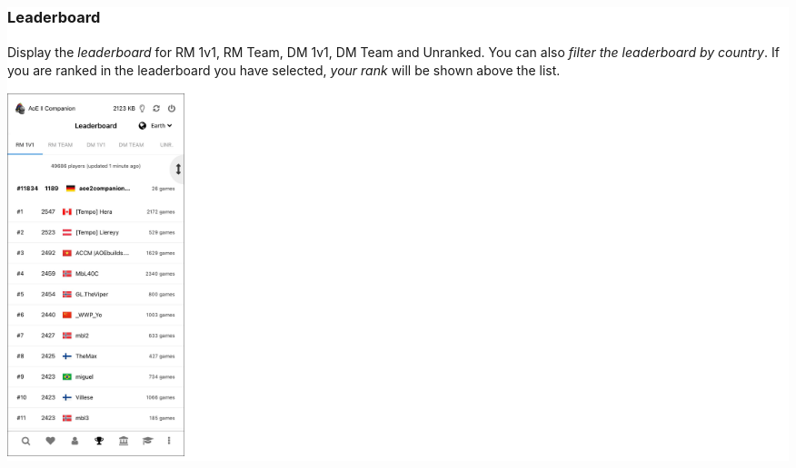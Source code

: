 ### Leaderboard

Display the _leaderboard_ for RM 1v1, RM Team, DM 1v1, DM Team and Unranked. You can also _filter the leaderboard by country_. If you are ranked in the leaderboard you have selected, _your rank_ will be shown above the list.

<img src="/tools/screenshots/web/screen-6.jpg" height="400">
